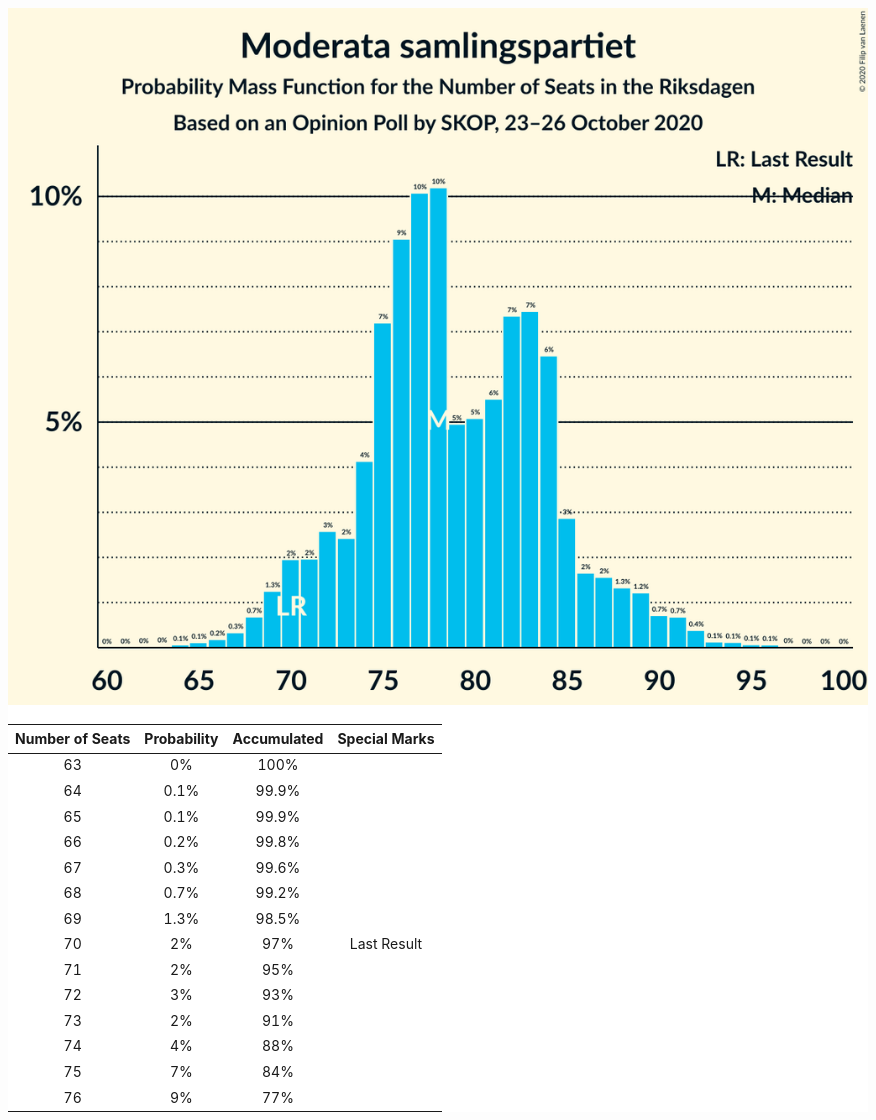 ![Graph with seats probability mass function not yet produced](2020-10-26-SKOP-seats-pmf-moderatasamlingspartiet.png "Seats Probability Mass Function")

| Number of Seats | Probability | Accumulated | Special Marks |
|:---------------:|:-----------:|:-----------:|:-------------:|
| 63 | 0% | 100% |  |
| 64 | 0.1% | 99.9% |  |
| 65 | 0.1% | 99.9% |  |
| 66 | 0.2% | 99.8% |  |
| 67 | 0.3% | 99.6% |  |
| 68 | 0.7% | 99.2% |  |
| 69 | 1.3% | 98.5% |  |
| 70 | 2% | 97% | Last Result |
| 71 | 2% | 95% |  |
| 72 | 3% | 93% |  |
| 73 | 2% | 91% |  |
| 74 | 4% | 88% |  |
| 75 | 7% | 84% |  |
| 76 | 9% | 77% |  |